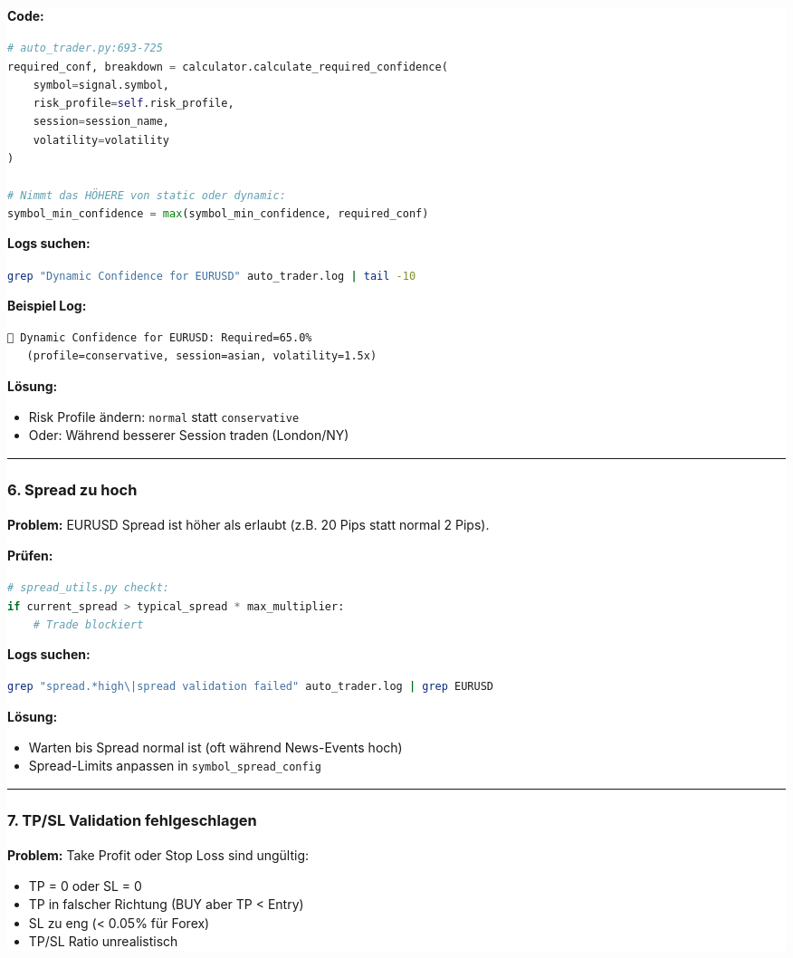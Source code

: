 **Code:**
```python
# auto_trader.py:693-725
required_conf, breakdown = calculator.calculate_required_confidence(
    symbol=signal.symbol,
    risk_profile=self.risk_profile,
    session=session_name,
    volatility=volatility
)

# Nimmt das HÖHERE von static oder dynamic:
symbol_min_confidence = max(symbol_min_confidence, required_conf)
```

**Logs suchen:**
```bash
grep "Dynamic Confidence for EURUSD" auto_trader.log | tail -10
```

**Beispiel Log:**
```
🎯 Dynamic Confidence for EURUSD: Required=65.0%
   (profile=conservative, session=asian, volatility=1.5x)
```

**Lösung:**
- Risk Profile ändern: `normal` statt `conservative`
- Oder: Während besserer Session traden (London/NY)

---

### 6. **Spread zu hoch**

**Problem:**
EURUSD Spread ist höher als erlaubt (z.B. 20 Pips statt normal 2 Pips).

**Prüfen:**
```python
# spread_utils.py checkt:
if current_spread > typical_spread * max_multiplier:
    # Trade blockiert
```

**Logs suchen:**
```bash
grep "spread.*high\|spread validation failed" auto_trader.log | grep EURUSD
```

**Lösung:**
- Warten bis Spread normal ist (oft während News-Events hoch)
- Spread-Limits anpassen in `symbol_spread_config`

---

### 7. **TP/SL Validation fehlgeschlagen**

**Problem:**
Take Profit oder Stop Loss sind ungültig:
- TP = 0 oder SL = 0
- TP in falscher Richtung (BUY aber TP < Entry)
- SL zu eng (< 0.05% für Forex)
- TP/SL Ratio unrealistisch
